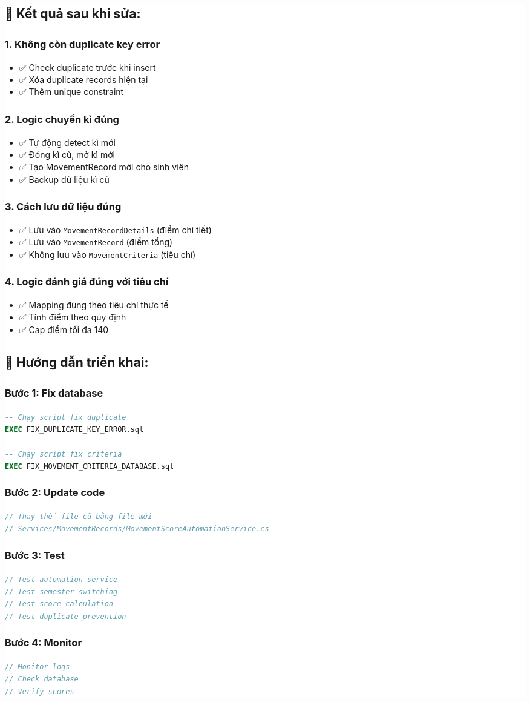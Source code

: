 ## 🎯 **Kết quả sau khi sửa:**

### **1. Không còn duplicate key error**
- ✅ Check duplicate trước khi insert
- ✅ Xóa duplicate records hiện tại
- ✅ Thêm unique constraint

### **2. Logic chuyển kì đúng**
- ✅ Tự động detect kì mới
- ✅ Đóng kì cũ, mở kì mới
- ✅ Tạo MovementRecord mới cho sinh viên
- ✅ Backup dữ liệu kì cũ

### **3. Cách lưu dữ liệu đúng**
- ✅ Lưu vào `MovementRecordDetails` (điểm chi tiết)
- ✅ Lưu vào `MovementRecord` (điểm tổng)
- ✅ Không lưu vào `MovementCriteria` (tiêu chí)

### **4. Logic đánh giá đúng với tiêu chí**
- ✅ Mapping đúng theo tiêu chí thực tế
- ✅ Tính điểm theo quy định
- ✅ Cap điểm tối đa 140

## 🚀 **Hướng dẫn triển khai:**

### **Bước 1: Fix database**
```sql
-- Chạy script fix duplicate
EXEC FIX_DUPLICATE_KEY_ERROR.sql

-- Chạy script fix criteria
EXEC FIX_MOVEMENT_CRITERIA_DATABASE.sql
```

### **Bước 2: Update code**
```csharp
// Thay thế file cũ bằng file mới
// Services/MovementRecords/MovementScoreAutomationService.cs
```

### **Bước 3: Test**
```csharp
// Test automation service
// Test semester switching
// Test score calculation
// Test duplicate prevention
```

### **Bước 4: Monitor**
```csharp
// Monitor logs
// Check database
// Verify scores
```
